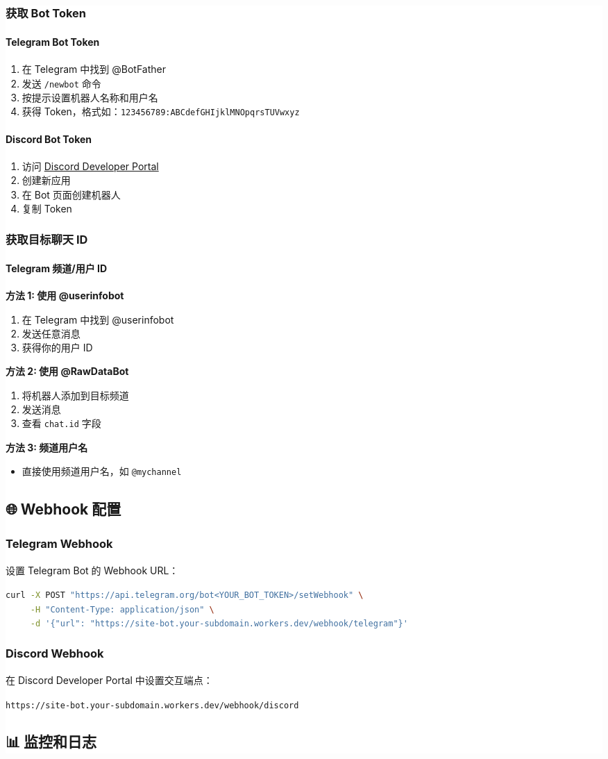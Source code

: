 ### 获取 Bot Token

#### Telegram Bot Token

1. 在 Telegram 中找到 @BotFather
2. 发送 `/newbot` 命令
3. 按提示设置机器人名称和用户名
4. 获得 Token，格式如：`123456789:ABCdefGHIjklMNOpqrsTUVwxyz`

#### Discord Bot Token

1. 访问 [Discord Developer Portal](https://discord.com/developers/applications)
2. 创建新应用
3. 在 Bot 页面创建机器人
4. 复制 Token

### 获取目标聊天 ID

#### Telegram 频道/用户 ID

**方法 1: 使用 @userinfobot**
1. 在 Telegram 中找到 @userinfobot
2. 发送任意消息
3. 获得你的用户 ID

**方法 2: 使用 @RawDataBot**
1. 将机器人添加到目标频道
2. 发送消息
3. 查看 `chat.id` 字段

**方法 3: 频道用户名**
- 直接使用频道用户名，如 `@mychannel`

## 🌐 Webhook 配置

### Telegram Webhook

设置 Telegram Bot 的 Webhook URL：

```bash
curl -X POST "https://api.telegram.org/bot<YOUR_BOT_TOKEN>/setWebhook" \
     -H "Content-Type: application/json" \
     -d '{"url": "https://site-bot.your-subdomain.workers.dev/webhook/telegram"}'
```

### Discord Webhook

在 Discord Developer Portal 中设置交互端点：

```
https://site-bot.your-subdomain.workers.dev/webhook/discord
```

## 📊 监控和日志
